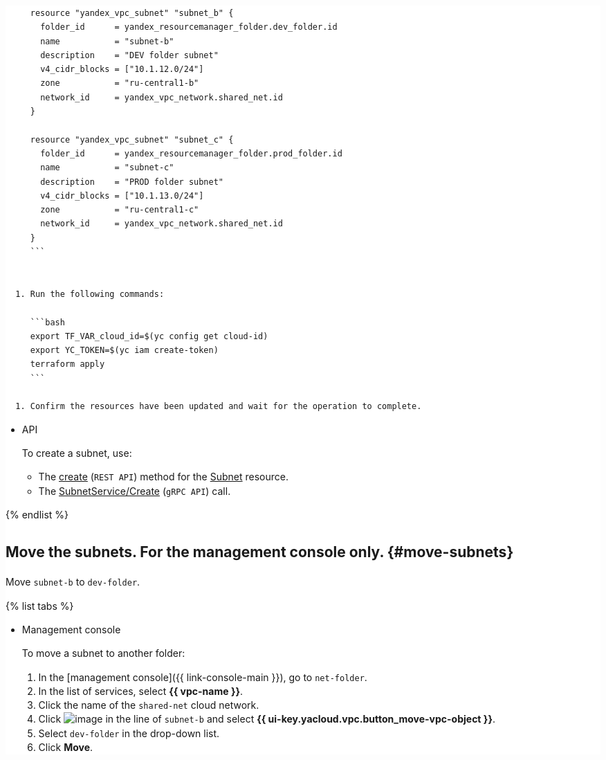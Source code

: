          resource "yandex_vpc_subnet" "subnet_b" {
           folder_id      = yandex_resourcemanager_folder.dev_folder.id
           name           = "subnet-b"
           description    = "DEV folder subnet"
           v4_cidr_blocks = ["10.1.12.0/24"]
           zone           = "ru-central1-b"
           network_id     = yandex_vpc_network.shared_net.id
         }

         resource "yandex_vpc_subnet" "subnet_c" {
           folder_id      = yandex_resourcemanager_folder.prod_folder.id
           name           = "subnet-c"
           description    = "PROD folder subnet"
           v4_cidr_blocks = ["10.1.13.0/24"]
           zone           = "ru-central1-c"
           network_id     = yandex_vpc_network.shared_net.id
         }
         ```


      1. Run the following commands:

         ```bash
         export TF_VAR_cloud_id=$(yc config get cloud-id)
         export YC_TOKEN=$(yc iam create-token)
         terraform apply
         ```

      1. Confirm the resources have been updated and wait for the operation to complete.

   - API

      To create a subnet, use:
      * The [create](https://cloud.yandex.ru/docs/vpc/api-ref/Subnet/create) (`REST API`) method for the [Subnet](https://cloud.yandex.ru/docs/vpc/api-ref/Subnet/) resource.
      * The [SubnetService/Create](https://cloud.yandex.ru/docs/vpc/api-ref/grpc/subnet_service#Create) (`gRPC API`) call.

   {% endlist %}


## Move the subnets. For the management console only. {#move-subnets}

Move `subnet-b` to `dev-folder`.

{% list tabs %}

- Management console

   To move a subnet to another folder:

   1. In the [management console]({{ link-console-main }}), go to `net-folder`.
   1. In the list of services, select **{{ vpc-name }}**.
   1. Click the name of the `shared-net` cloud network.
   1. Click ![image](../../_assets/options.svg) in the line of `subnet-b` and select **{{ ui-key.yacloud.vpc.button_move-vpc-object }}**.
   1. Select `dev-folder` in the drop-down list.
   1. Click **Move**.
